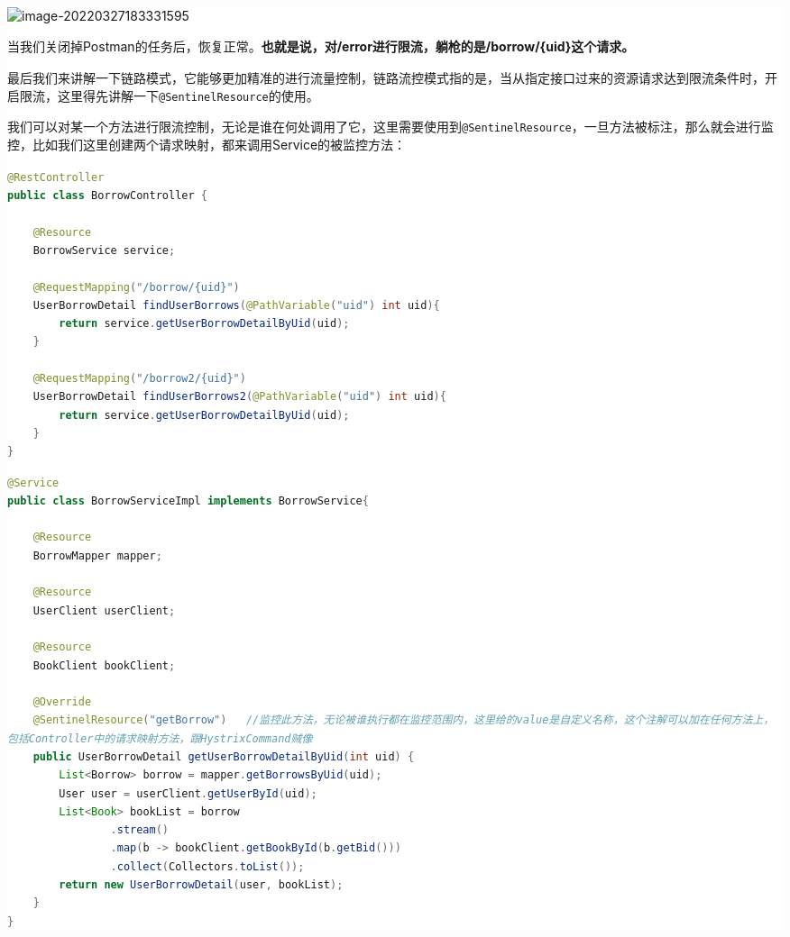 ![image-20220327183331595](https://tva1.sinaimg.cn/large/e6c9d24egy1h0omeqzhpij215o06c3z3.jpg)

当我们关闭掉Postman的任务后，恢复正常。**也就是说，对/error进行限流，躺枪的是/borrow/{uid}这个请求。**





最后我们来讲解一下链路模式，它能够更加精准的进行流量控制，链路流控模式指的是，当从指定接口过来的资源请求达到限流条件时，开启限流，这里得先讲解一下`@SentinelResource`的使用。

我们可以对某一个方法进行限流控制，无论是谁在何处调用了它，这里需要使用到`@SentinelResource`，一旦方法被标注，那么就会进行监控，比如我们这里创建两个请求映射，都来调用Service的被监控方法：

```java
@RestController
public class BorrowController {

    @Resource
    BorrowService service;

    @RequestMapping("/borrow/{uid}")
    UserBorrowDetail findUserBorrows(@PathVariable("uid") int uid){
        return service.getUserBorrowDetailByUid(uid);
    }

    @RequestMapping("/borrow2/{uid}")
    UserBorrowDetail findUserBorrows2(@PathVariable("uid") int uid){
        return service.getUserBorrowDetailByUid(uid);
    }
}
```

```java
@Service
public class BorrowServiceImpl implements BorrowService{

    @Resource
    BorrowMapper mapper;

    @Resource
    UserClient userClient;

    @Resource
    BookClient bookClient;

    @Override
    @SentinelResource("getBorrow")   //监控此方法，无论被谁执行都在监控范围内，这里给的value是自定义名称，这个注解可以加在任何方法上，包括Controller中的请求映射方法，跟HystrixCommand贼像
    public UserBorrowDetail getUserBorrowDetailByUid(int uid) {
        List<Borrow> borrow = mapper.getBorrowsByUid(uid);
        User user = userClient.getUserById(uid);
        List<Book> bookList = borrow
                .stream()
                .map(b -> bookClient.getBookById(b.getBid()))
                .collect(Collectors.toList());
        return new UserBorrowDetail(user, bookList);
    }
}
```
